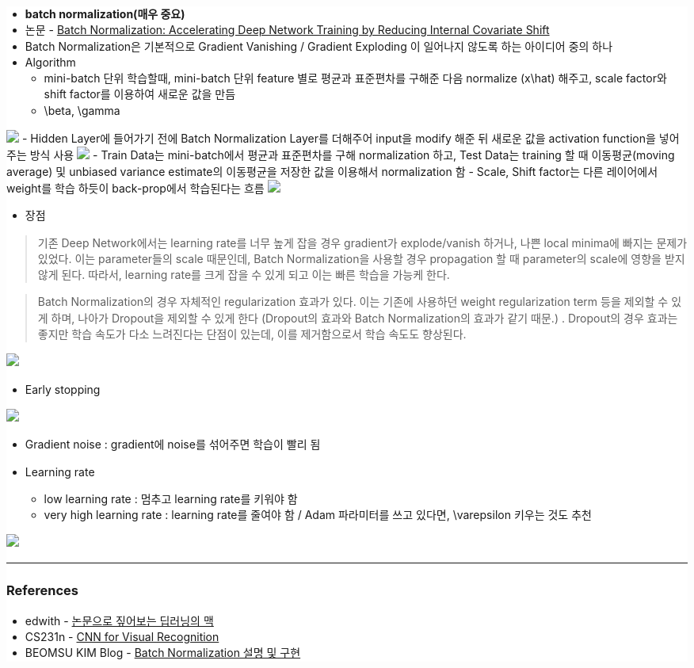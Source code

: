 * **batch normalization(매우 중요)**
 * 논문 - [Batch Normalization: Accelerating Deep Network Training by Reducing Internal Covariate Shift](https://arxiv.org/pdf/1502.03167.pdf)
 * Batch Normalization은 기본적으로 Gradient Vanishing / Gradient Exploding 이 일어나지 않도록 하는 아이디어 중의 하나
 * Algorithm
 	- mini-batch 단위 학습할때, mini-batch 단위 feature 별로 평균과 표준편차를 구해준 다음 normalize (x\hat) 해주고, scale factor와 shift factor를 이용하여 새로운 값을 만듬
 	- \beta, \gamma 
<img src='https://shuuki4.files.wordpress.com/2016/01/bn1.png?raw=1'>
	- Hidden Layer에 들어가기 전에 Batch Normalization Layer를 더해주어 input을 modify 해준 뒤 새로운 값을 activation function을 넣어주는 방식 사용
<img src='https://i0.wp.com/mohammadpz.github.io/posts/2015_02_01_IFT6266_Cats_vs_Dogs/img/bn.png?zoom=2?raw=1'>
	- Train Data는 mini-batch에서 평균과 표준편차를 구해 normalization 하고, Test Data는 training 할 때 이동평균(moving average) 및 unbiased variance estimate의 이동평균을 저장한 값을 이용해서 normalization 함
	- Scale, Shift factor는 다른 레이어에서 weight를 학습 하듯이 back-prop에서 학습된다는 흐름
<img src='https://shuuki4.files.wordpress.com/2016/01/bn2.png?raw=1'>
  
 * 장점

> 기존 Deep Network에서는 learning rate를 너무 높게 잡을 경우 gradient가 explode/vanish 하거나, 나쁜 local minima에 빠지는 문제가 있었다. 이는 parameter들의 scale 때문인데, Batch Normalization을 사용할 경우 propagation 할 때 parameter의 scale에 영향을 받지 않게 된다. 따라서, learning rate를 크게 잡을 수 있게 되고 이는 빠른 학습을 가능케 한다.

> Batch Normalization의 경우 자체적인 regularization 효과가 있다. 이는 기존에 사용하던 weight regularization term 등을 제외할 수 있게 하며, 나아가 Dropout을 제외할 수 있게 한다 (Dropout의 효과와 Batch Normalization의 효과가 같기 때문.) . Dropout의 경우 효과는 좋지만 학습 속도가 다소 느려진다는 단점이 있는데, 이를 제거함으로서 학습 속도도 향상된다. 

<img src='https://shuuki4.files.wordpress.com/2016/01/bn3.png?raw=1'>


* Early stopping

<img src='https://www.dropbox.com/s/aakuc1hp1jod1ux/18.png?raw=1'>

* Gradient noise : gradient에 noise를 섞어주면 학습이 빨리 됨

* Learning rate
	* low learning rate : 멈추고 learning rate를 키워야 함
	* very high learning rate : learning rate를 줄여야 함 / Adam 파라미터를 쓰고 있다면, \varepsilon 키우는 것도 추천

<img src='https://www.dropbox.com/s/4oawuhnnfh6feot/19.png?raw=1'>


---

### References
* edwith - [논문으로 짚어보는 딥러닝의 맥](https://www.edwith.org/deeplearningchoi/lecture/15303/)
* CS231n - [CNN for Visual Recognition](http://cs231n.github.io/neural-networks-3/)
* BEOMSU KIM Blog - [Batch Normalization 설명 및 구현](https://shuuki4.wordpress.com/2016/01/13/batch-normalization-%EC%84%A4%EB%AA%85-%EB%B0%8F-%EA%B5%AC%ED%98%84/)






















